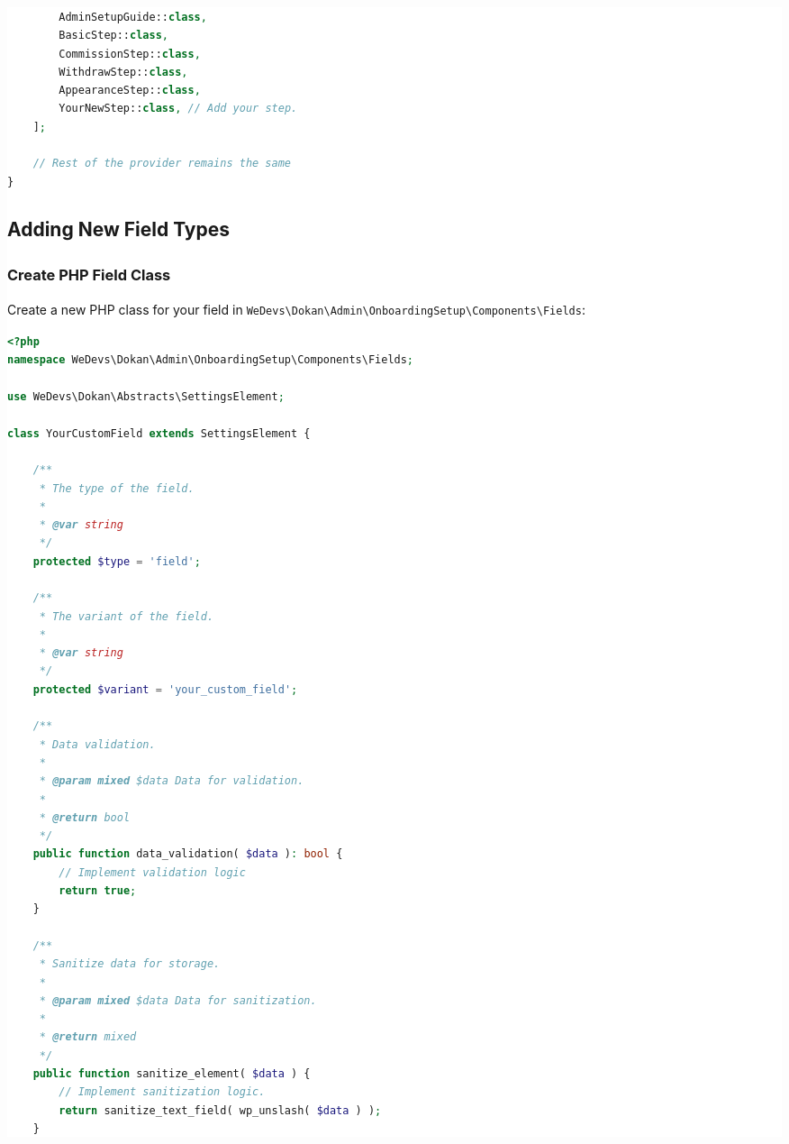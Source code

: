 ```php
        AdminSetupGuide::class,
        BasicStep::class,
        CommissionStep::class,
        WithdrawStep::class, 
        AppearanceStep::class,
        YourNewStep::class, // Add your step.
    ];

    // Rest of the provider remains the same
}
```

## Adding New Field Types

### Create PHP Field Class
Create a new PHP class for your field in `WeDevs\Dokan\Admin\OnboardingSetup\Components\Fields`:

```php
<?php
namespace WeDevs\Dokan\Admin\OnboardingSetup\Components\Fields;

use WeDevs\Dokan\Abstracts\SettingsElement;

class YourCustomField extends SettingsElement {

    /**
     * The type of the field.
     *
     * @var string
     */
    protected $type = 'field';

    /**
     * The variant of the field.
     *
     * @var string
     */
    protected $variant = 'your_custom_field';

    /**
     * Data validation.
     *
     * @param mixed $data Data for validation.
     *
     * @return bool
     */
    public function data_validation( $data ): bool {
        // Implement validation logic
        return true;
    }

    /**
     * Sanitize data for storage.
     *
     * @param mixed $data Data for sanitization.
     *
     * @return mixed
     */
    public function sanitize_element( $data ) {
        // Implement sanitization logic.
        return sanitize_text_field( wp_unslash( $data ) );
    }

```
